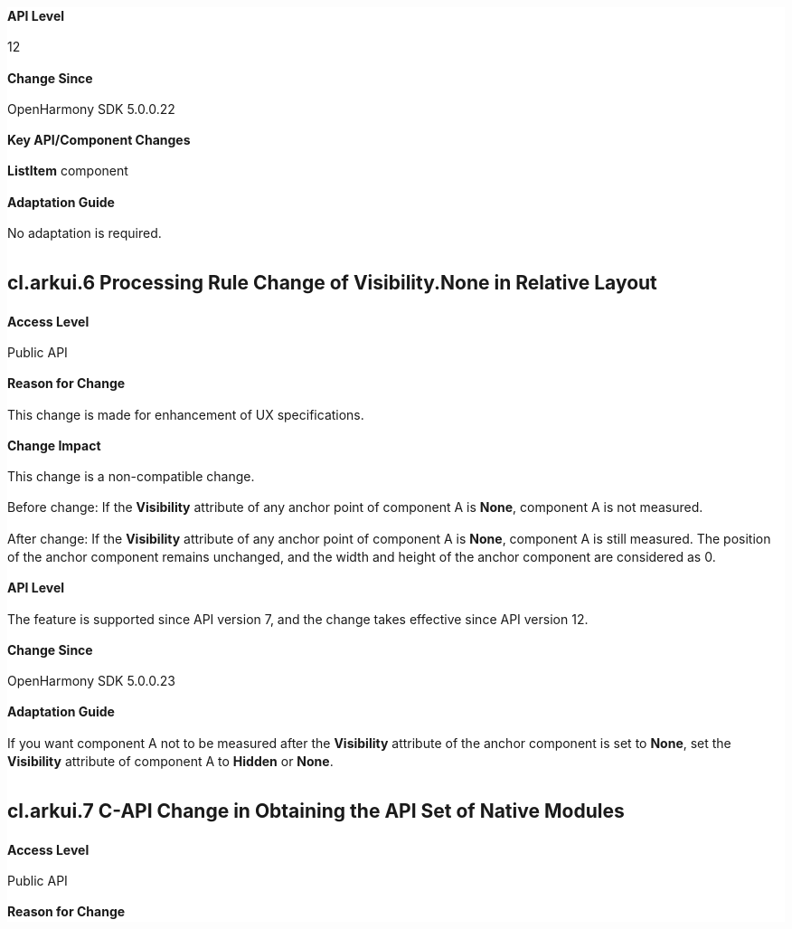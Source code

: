
**API Level**

12

**Change Since**

OpenHarmony SDK 5.0.0.22

**Key API/Component Changes**

**ListItem** component

**Adaptation Guide**

No adaptation is required.

## cl.arkui.6 Processing Rule Change of Visibility.None in Relative Layout

**Access Level**

Public API

**Reason for Change**

This change is made for enhancement of UX specifications.

**Change Impact**

This change is a non-compatible change.

Before change: If the **Visibility** attribute of any anchor point of component A is **None**, component A is not measured.

After change: If the **Visibility** attribute of any anchor point of component A is **None**, component A is still measured. The position of the anchor component remains unchanged, and the width and height of the anchor component are considered as 0.

**API Level**

The feature is supported since API version 7, and the change takes effective since API version 12.

**Change Since**

OpenHarmony SDK 5.0.0.23

**Adaptation Guide**

If you want component A not to be measured after the **Visibility** attribute of the anchor component is set to **None**, set the **Visibility** attribute of component A to **Hidden** or **None**.

## cl.arkui.7 C-API Change in Obtaining the API Set of Native Modules

**Access Level**

Public API

**Reason for Change**
